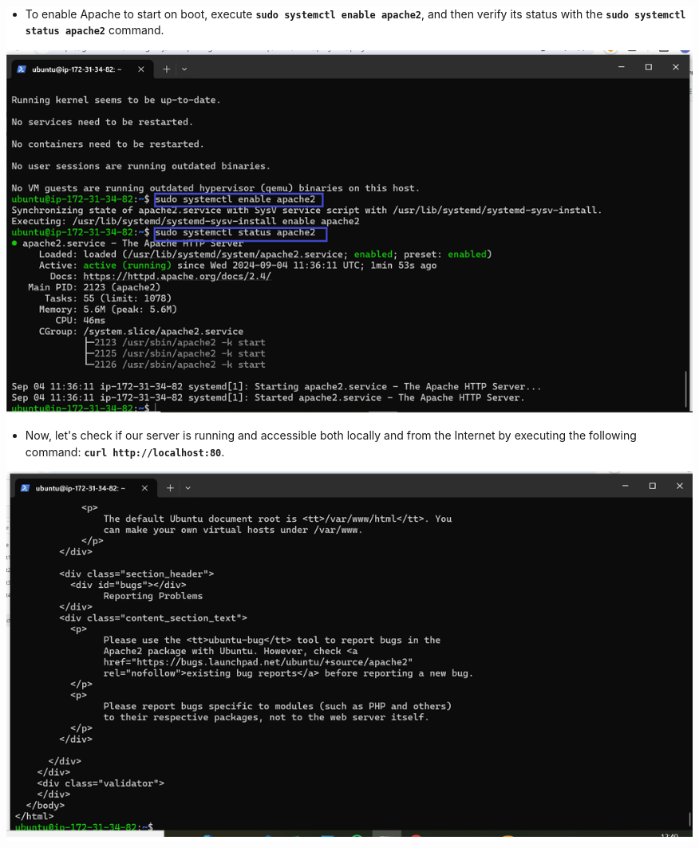- To enable Apache to start on boot, execute **`sudo systemctl enable apache2`**, and then verify its status with the **`sudo systemctl status apache2`** command.

![8](img/Screenshot%20(108).png)

- Now, let's check if our server is running and accessible both locally and from the Internet by executing the following command: **`curl http://localhost:80`**.

![9](img/Screenshot%20(109).png)
